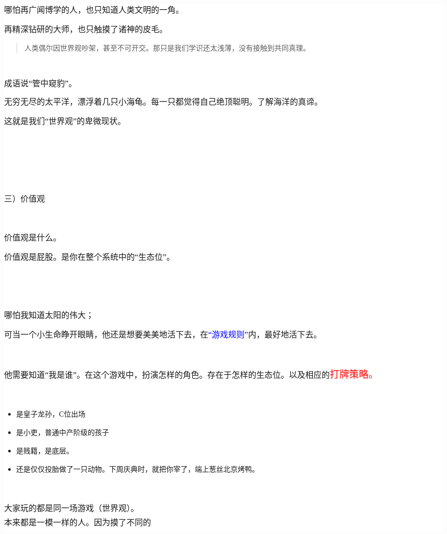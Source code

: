   <p style="line-height: 150%;"><span style="font-size:16px;line-height:150%;font-family:楷体;">哪怕再广闻博学的人，也只知道人类文明的一角。</span></p>
  <p style="line-height: 150%;"><span style="font-size:16px;line-height:150%;font-family:楷体;">再精深钻研的大师，也只触摸了诸神的皮毛。</span><span style="font-family: 楷体;font-size: 16px;">&nbsp;</span></p>
  <blockquote class="js_blockquote_wrap" data-url="" data-author-name="" data-content-utf8-length="40" data-source-title="">
   <section class="js_blockquote_digest">
    <section>
     人类偶尔因世界观吵架，甚至不可开交。那只是我们学识还太浅薄，没有接触到共同真理。
    </section>
   </section>
  </blockquote>
  <p><br></p>
  <p style="line-height: 150%;"><span style="font-family: 楷体;font-size: 16px;">成语说“管中窥豹”。</span></p>
  <p style="line-height: 150%;"><span style="font-size:16px;line-height:150%;font-family:楷体;">无穷无尽的太平洋，漂浮着几只小海龟。每一只都觉得自己绝顶聪明。了解海洋的真谛。</span></p>
  <p style="line-height: 150%;"><span style="font-size:16px;line-height:150%;font-family:楷体;">这就是我们“世界观”的卑微现状。</span></p>
  <p style="line-height: 150%;"><span style="font-size:16px;line-height:150%;font-family:楷体;">&nbsp;</span></p>
  <p style="line-height: 150%;"><span style="font-size:16px;line-height:150%;font-family:楷体;">&nbsp;</span></p>
  <p style="line-height: 150%;"><span style="font-size:16px;line-height:150%;font-family:楷体;">&nbsp;</span></p>
  <p style="line-height: 150%;"><span style="font-size:16px;line-height:150%;font-family:楷体;">三）价值观</span></p>
  <p style="line-height: 150%;"><span style="font-size:16px;line-height:150%;font-family:楷体;">&nbsp;</span></p>
  <p style="line-height: 150%;"><span style="font-size:16px;line-height:150%;font-family:楷体;">价值观是什么。</span></p>
  <p style="line-height: 150%;"><span style="font-size:16px;line-height:150%;font-family:楷体;">价值观是屁股。是你在整个系统中的“生态位”。</span></p>
  <p style="line-height: 150%;"><span style="font-size:16px;line-height:150%;font-family:楷体;">&nbsp;</span></p>
  <p style="line-height: 150%;"><span style="font-size:16px;line-height:150%;font-family:楷体;">&nbsp;</span></p>
  <p style="line-height: 150%;"><span style="font-size:16px;line-height:150%;font-family:楷体;">哪怕我知道太阳的伟大；</span></p>
  <p style="line-height: 150%;"><span style="font-size:16px;line-height:150%;font-family:楷体;">可当一个小生命睁开眼睛，他还是想要美美地活下去，在<span style="color:blue;">“游戏规则”</span>内，最好地活下去。</span></p>
  <p style="line-height: 150%;"><span style="font-size:16px;line-height:150%;font-family:楷体;">&nbsp;</span></p>
  <p style="line-height: 150%;"><span style="font-size:16px;line-height:150%;font-family:楷体;">他需要知道“我是谁”。在这个游戏中，扮演怎样的角色。存在于怎样的生态位。以及相应的</span><span style="font-size:19px;line-height:150%;font-family:楷体;color:red;">打牌策略。</span><span style="font-family: 楷体;font-size: 16px;">&nbsp;</span></p>
  <p style="line-height: 150%;"><span style="font-size:16px;line-height:150%;font-family:楷体;">&nbsp;</span></p>
  <ul style="list-style-type: disc;" class="list-paddingleft-2">
   <li style="font-size: 14px;"><p style="line-height: 150%;"><span style="line-height: 150%;font-family: 宋体;font-size: 14px;">是皇子龙孙，C位出场</span></p></li>
   <li style="font-size: 14px;"><p style="line-height: 150%;"><span style="line-height: 150%;font-family: 宋体;font-size: 14px;">是小吏，普通中产阶级的孩子</span></p></li>
   <li style="font-size: 14px;"><p style="line-height: 150%;"><span style="line-height: 150%;font-family: 宋体;font-size: 14px;">是贱籍，是底层。</span></p></li>
   <li style="font-size: 14px;"><p style="line-height: 150%;"><span style="line-height: 150%;font-family: 宋体;font-size: 14px;">还是仅仅投胎做了一只动物。下周庆典时，就把你宰了，端上葱丝北京烤鸭。</span></p></li>
  </ul>
  <p style="line-height: 150%;"><span style="font-size:16px;line-height:150%;font-family:楷体;">&nbsp;</span></p>
  <section style="line-height: 2em;">
   <span style="font-size:16px;line-height:150%;font-family:楷体;">大家玩的都是同一场游戏（世界观）。</span>
  </section>
  <section style="line-height: 2em;">
   <span style="font-size:16px;line-height:150%;font-family:楷体;">本来都是一模一样的人。因为摸了不同的</span>